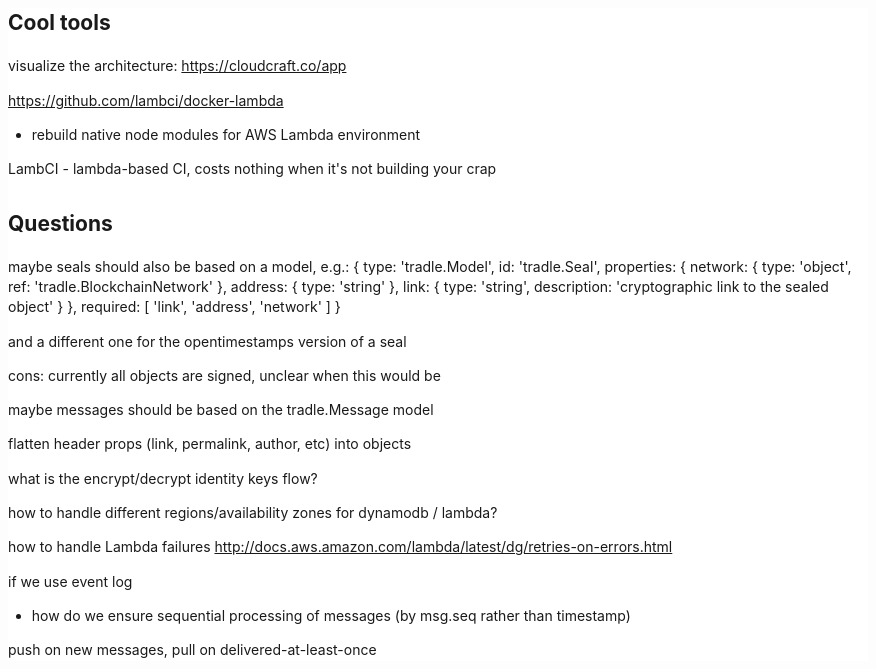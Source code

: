 ## Cool tools

visualize the architecture: https://cloudcraft.co/app

https://github.com/lambci/docker-lambda
  - rebuild native node modules for AWS Lambda environment

LambCI - lambda-based CI, costs nothing when it's not building your crap

## Questions

maybe seals should also be based on a model, e.g.:
  {
    type: 'tradle.Model',
    id: 'tradle.Seal',
    properties: {
      network: {
        type: 'object',
        ref: 'tradle.BlockchainNetwork'
      },
      address: {
        type: 'string'
      },
      link: {
        type: 'string',
        description: 'cryptographic link to the sealed object'
      }
    },
    required: [
      'link',
      'address',
      'network'
    ]
  }

  and a different one for the opentimestamps version of a seal

  cons:
    currently all objects are signed, unclear when this would be

maybe messages should be based on the tradle.Message model
  
flatten header props (link, permalink, author, etc) into objects

what is the encrypt/decrypt identity keys flow?

how to handle different regions/availability zones for dynamodb / lambda?

how to handle Lambda failures
http://docs.aws.amazon.com/lambda/latest/dg/retries-on-errors.html

if we use event log
  - how do we ensure sequential processing of messages (by msg.seq rather than timestamp)

push on new messages, pull on delivered-at-least-once
